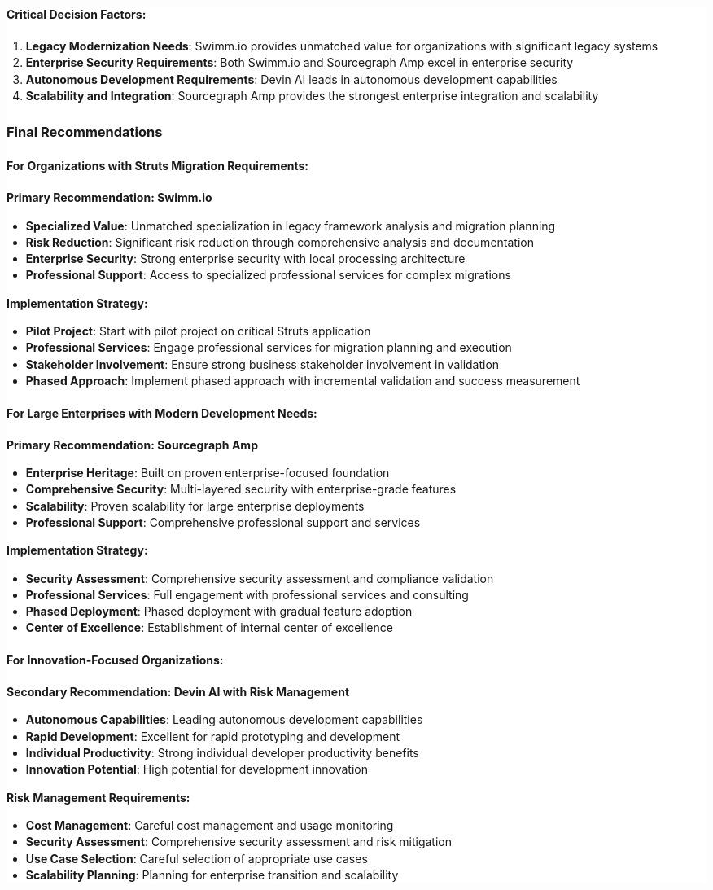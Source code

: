 #### Critical Decision Factors:
1. **Legacy Modernization Needs**: Swimm.io provides unmatched value for organizations with significant legacy systems
2. **Enterprise Security Requirements**: Both Swimm.io and Sourcegraph Amp excel in enterprise security
3. **Autonomous Development Requirements**: Devin AI leads in autonomous development capabilities
4. **Scalability and Integration**: Sourcegraph Amp provides the strongest enterprise integration and scalability

### Final Recommendations

#### For Organizations with Struts Migration Requirements:
**Primary Recommendation: Swimm.io**
- **Specialized Value**: Unmatched specialization in legacy framework analysis and migration planning
- **Risk Reduction**: Significant risk reduction through comprehensive analysis and documentation
- **Enterprise Security**: Strong enterprise security with local processing architecture
- **Professional Support**: Access to specialized professional services for complex migrations

**Implementation Strategy:**
- **Pilot Project**: Start with pilot project on critical Struts application
- **Professional Services**: Engage professional services for migration planning and execution
- **Stakeholder Involvement**: Ensure strong business stakeholder involvement in validation
- **Phased Approach**: Implement phased approach with incremental validation and success measurement

#### For Large Enterprises with Modern Development Needs:
**Primary Recommendation: Sourcegraph Amp**
- **Enterprise Heritage**: Built on proven enterprise-focused foundation
- **Comprehensive Security**: Multi-layered security with enterprise-grade features
- **Scalability**: Proven scalability for large enterprise deployments
- **Professional Support**: Comprehensive professional support and services

**Implementation Strategy:**
- **Security Assessment**: Comprehensive security assessment and compliance validation
- **Professional Services**: Full engagement with professional services and consulting
- **Phased Deployment**: Phased deployment with gradual feature adoption
- **Center of Excellence**: Establishment of internal center of excellence

#### For Innovation-Focused Organizations:
**Secondary Recommendation: Devin AI with Risk Management**
- **Autonomous Capabilities**: Leading autonomous development capabilities
- **Rapid Development**: Excellent for rapid prototyping and development
- **Individual Productivity**: Strong individual developer productivity benefits
- **Innovation Potential**: High potential for development innovation

**Risk Management Requirements:**
- **Cost Management**: Careful cost management and usage monitoring
- **Security Assessment**: Comprehensive security assessment and risk mitigation
- **Use Case Selection**: Careful selection of appropriate use cases
- **Scalability Planning**: Planning for enterprise transition and scalability
